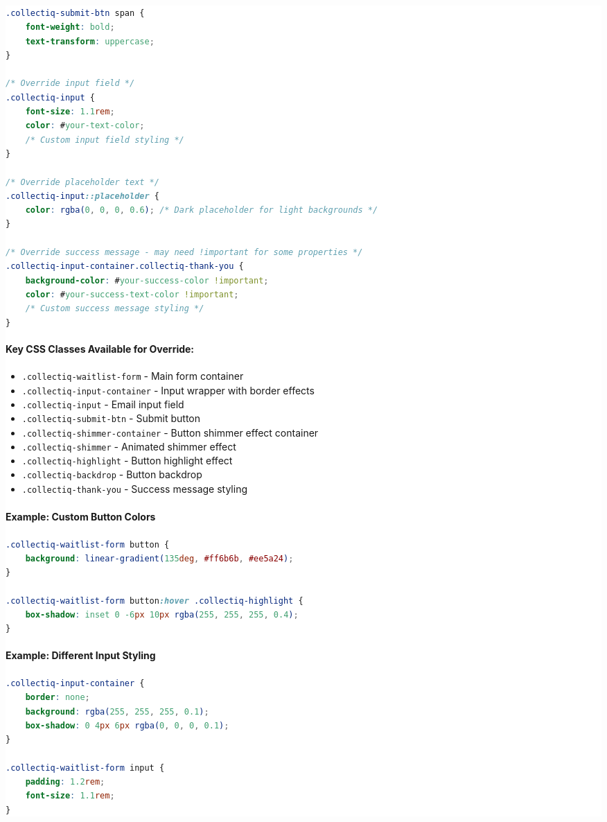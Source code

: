 ```css
.collectiq-submit-btn span {
    font-weight: bold;
    text-transform: uppercase;
}

/* Override input field */
.collectiq-input {
    font-size: 1.1rem;
    color: #your-text-color;
    /* Custom input field styling */
}

/* Override placeholder text */
.collectiq-input::placeholder {
    color: rgba(0, 0, 0, 0.6); /* Dark placeholder for light backgrounds */
}

/* Override success message - may need !important for some properties */
.collectiq-input-container.collectiq-thank-you {
    background-color: #your-success-color !important;
    color: #your-success-text-color !important;
    /* Custom success message styling */
}
```

#### Key CSS Classes Available for Override:

- `.collectiq-waitlist-form` - Main form container
- `.collectiq-input-container` - Input wrapper with border effects
- `.collectiq-input` - Email input field
- `.collectiq-submit-btn` - Submit button
- `.collectiq-shimmer-container` - Button shimmer effect container
- `.collectiq-shimmer` - Animated shimmer effect
- `.collectiq-highlight` - Button highlight effect
- `.collectiq-backdrop` - Button backdrop
- `.collectiq-thank-you` - Success message styling

#### Example: Custom Button Colors

```css
.collectiq-waitlist-form button {
    background: linear-gradient(135deg, #ff6b6b, #ee5a24);
}

.collectiq-waitlist-form button:hover .collectiq-highlight {
    box-shadow: inset 0 -6px 10px rgba(255, 255, 255, 0.4);
}
```

#### Example: Different Input Styling

```css
.collectiq-input-container {
    border: none;
    background: rgba(255, 255, 255, 0.1);
    box-shadow: 0 4px 6px rgba(0, 0, 0, 0.1);
}

.collectiq-waitlist-form input {
    padding: 1.2rem;
    font-size: 1.1rem;
}
```
